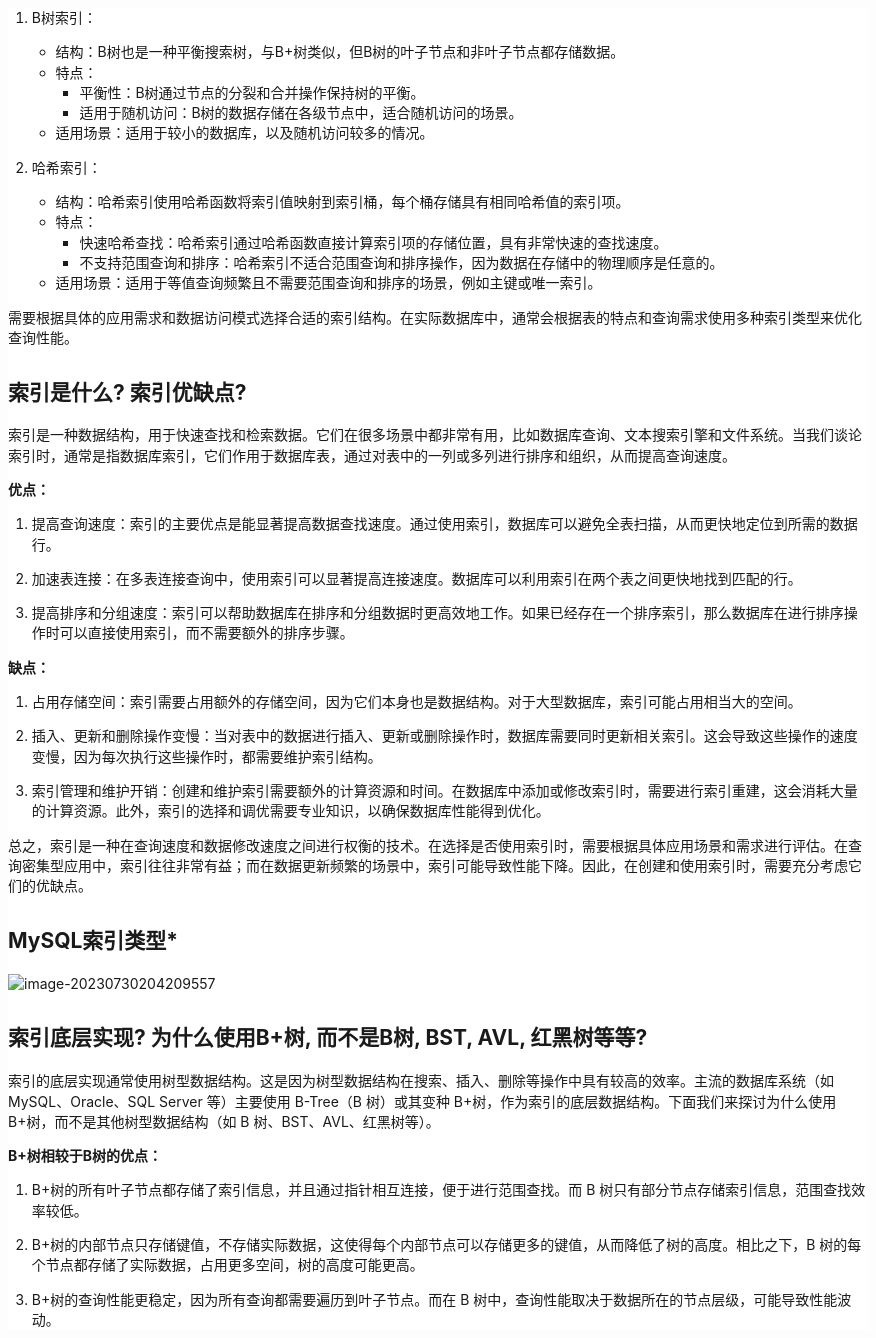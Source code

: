 1. B树索引：

   - 结构：B树也是一种平衡搜索树，与B+树类似，但B树的叶子节点和非叶子节点都存储数据。
   - 特点：
     - 平衡性：B树通过节点的分裂和合并操作保持树的平衡。
     - 适用于随机访问：B树的数据存储在各级节点中，适合随机访问的场景。
   - 适用场景：适用于较小的数据库，以及随机访问较多的情况。

1. 哈希索引：

   - 结构：哈希索引使用哈希函数将索引值映射到索引桶，每个桶存储具有相同哈希值的索引项。
   - 特点：
     - 快速哈希查找：哈希索引通过哈希函数直接计算索引项的存储位置，具有非常快速的查找速度。
     - 不支持范围查询和排序：哈希索引不适合范围查询和排序操作，因为数据在存储中的物理顺序是任意的。
   - 适用场景：适用于等值查询频繁且不需要范围查询和排序的场景，例如主键或唯一索引。

需要根据具体的应用需求和数据访问模式选择合适的索引结构。在实际数据库中，通常会根据表的特点和查询需求使用多种索引类型来优化查询性能。

## 索引是什么? 索引优缺点? 

索引是一种数据结构，用于快速查找和检索数据。它们在很多场景中都非常有用，比如数据库查询、文本搜索引擎和文件系统。当我们谈论索引时，通常是指数据库索引，它们作用于数据库表，通过对表中的一列或多列进行排序和组织，从而提高查询速度。

**优点：**

1. 提高查询速度：索引的主要优点是能显著提高数据查找速度。通过使用索引，数据库可以避免全表扫描，从而更快地定位到所需的数据行。

2. 加速表连接：在多表连接查询中，使用索引可以显著提高连接速度。数据库可以利用索引在两个表之间更快地找到匹配的行。

3. 提高排序和分组速度：索引可以帮助数据库在排序和分组数据时更高效地工作。如果已经存在一个排序索引，那么数据库在进行排序操作时可以直接使用索引，而不需要额外的排序步骤。

**缺点：**

1. 占用存储空间：索引需要占用额外的存储空间，因为它们本身也是数据结构。对于大型数据库，索引可能占用相当大的空间。

2. 插入、更新和删除操作变慢：当对表中的数据进行插入、更新或删除操作时，数据库需要同时更新相关索引。这会导致这些操作的速度变慢，因为每次执行这些操作时，都需要维护索引结构。

3. 索引管理和维护开销：创建和维护索引需要额外的计算资源和时间。在数据库中添加或修改索引时，需要进行索引重建，这会消耗大量的计算资源。此外，索引的选择和调优需要专业知识，以确保数据库性能得到优化。

总之，索引是一种在查询速度和数据修改速度之间进行权衡的技术。在选择是否使用索引时，需要根据具体应用场景和需求进行评估。在查询密集型应用中，索引往往非常有益；而在数据更新频繁的场景中，索引可能导致性能下降。因此，在创建和使用索引时，需要充分考虑它们的优缺点。

## MySQL索引类型*

![image-20230730204209557](D:\typora\Golang_Engineer\typora-user-images\image-20230730204209557.png)

## 索引底层实现? 为什么使用B+树, 而不是B树, BST, AVL, 红黑树等等?

索引的底层实现通常使用树型数据结构。这是因为树型数据结构在搜索、插入、删除等操作中具有较高的效率。主流的数据库系统（如 MySQL、Oracle、SQL Server 等）主要使用 B-Tree（B 树）或其变种 B+树，作为索引的底层数据结构。下面我们来探讨为什么使用 B+树，而不是其他树型数据结构（如 B 树、BST、AVL、红黑树等）。

**B+树相较于B树的优点：**

1. B+树的所有叶子节点都存储了索引信息，并且通过指针相互连接，便于进行范围查找。而 B 树只有部分节点存储索引信息，范围查找效率较低。

2. B+树的内部节点只存储键值，不存储实际数据，这使得每个内部节点可以存储更多的键值，从而降低了树的高度。相比之下，B 树的每个节点都存储了实际数据，占用更多空间，树的高度可能更高。

3. B+树的查询性能更稳定，因为所有查询都需要遍历到叶子节点。而在 B 树中，查询性能取决于数据所在的节点层级，可能导致性能波动。
